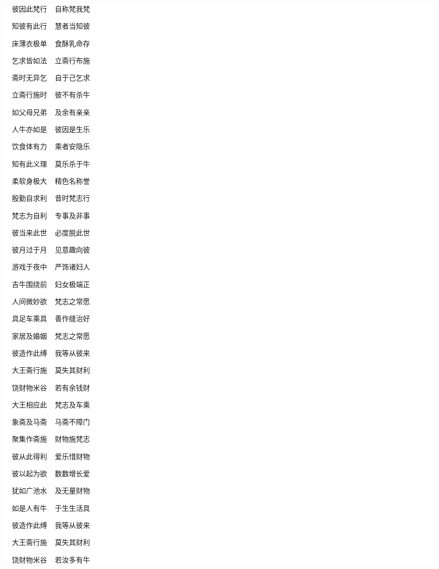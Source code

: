 &nbsp;&nbsp;&nbsp;&nbsp;彼因此梵行&nbsp;&nbsp;&nbsp;&nbsp;自称梵我梵

&nbsp;&nbsp;&nbsp;&nbsp;知彼有此行&nbsp;&nbsp;&nbsp;&nbsp;慧者当知彼

&nbsp;&nbsp;&nbsp;&nbsp;床薄衣极单&nbsp;&nbsp;&nbsp;&nbsp;食酥乳命存

&nbsp;&nbsp;&nbsp;&nbsp;乞求皆如法&nbsp;&nbsp;&nbsp;&nbsp;立斋行布施

&nbsp;&nbsp;&nbsp;&nbsp;斋时无异乞&nbsp;&nbsp;&nbsp;&nbsp;自于己乞求

&nbsp;&nbsp;&nbsp;&nbsp;立斋行施时&nbsp;&nbsp;&nbsp;&nbsp;彼不有杀牛

&nbsp;&nbsp;&nbsp;&nbsp;如父母兄弟&nbsp;&nbsp;&nbsp;&nbsp;及余有亲亲

&nbsp;&nbsp;&nbsp;&nbsp;人牛亦如是&nbsp;&nbsp;&nbsp;&nbsp;彼因是生乐

&nbsp;&nbsp;&nbsp;&nbsp;饮食体有力&nbsp;&nbsp;&nbsp;&nbsp;乘者安隐乐

&nbsp;&nbsp;&nbsp;&nbsp;知有此义理&nbsp;&nbsp;&nbsp;&nbsp;莫乐杀于牛

&nbsp;&nbsp;&nbsp;&nbsp;柔软身极大&nbsp;&nbsp;&nbsp;&nbsp;精色名称誉

&nbsp;&nbsp;&nbsp;&nbsp;殷勤自求利&nbsp;&nbsp;&nbsp;&nbsp;昔时梵志行

&nbsp;&nbsp;&nbsp;&nbsp;梵志为自利&nbsp;&nbsp;&nbsp;&nbsp;专事及非事

&nbsp;&nbsp;&nbsp;&nbsp;彼当来此世&nbsp;&nbsp;&nbsp;&nbsp;必度脱此世

&nbsp;&nbsp;&nbsp;&nbsp;彼月过于月&nbsp;&nbsp;&nbsp;&nbsp;见意趣向彼

&nbsp;&nbsp;&nbsp;&nbsp;游戏于夜中&nbsp;&nbsp;&nbsp;&nbsp;严饰诸妇人

&nbsp;&nbsp;&nbsp;&nbsp;吉牛围绕前&nbsp;&nbsp;&nbsp;&nbsp;妇女极端正

&nbsp;&nbsp;&nbsp;&nbsp;人间微妙欲&nbsp;&nbsp;&nbsp;&nbsp;梵志之常愿

&nbsp;&nbsp;&nbsp;&nbsp;具足车乘具&nbsp;&nbsp;&nbsp;&nbsp;善作缝治好

&nbsp;&nbsp;&nbsp;&nbsp;家居及婚姻&nbsp;&nbsp;&nbsp;&nbsp;梵志之常愿

&nbsp;&nbsp;&nbsp;&nbsp;彼造作此缚&nbsp;&nbsp;&nbsp;&nbsp;我等从彼来

&nbsp;&nbsp;&nbsp;&nbsp;大王斋行施&nbsp;&nbsp;&nbsp;&nbsp;莫失其财利

&nbsp;&nbsp;&nbsp;&nbsp;饶财物米谷&nbsp;&nbsp;&nbsp;&nbsp;若有余钱财

&nbsp;&nbsp;&nbsp;&nbsp;大王相应此&nbsp;&nbsp;&nbsp;&nbsp;梵志及车乘

&nbsp;&nbsp;&nbsp;&nbsp;象斋及马斋&nbsp;&nbsp;&nbsp;&nbsp;马斋不障门

&nbsp;&nbsp;&nbsp;&nbsp;聚集作斋施&nbsp;&nbsp;&nbsp;&nbsp;财物施梵志

&nbsp;&nbsp;&nbsp;&nbsp;彼从此得利&nbsp;&nbsp;&nbsp;&nbsp;爱乐惜财物

&nbsp;&nbsp;&nbsp;&nbsp;彼以起为欲&nbsp;&nbsp;&nbsp;&nbsp;数数增长爱

&nbsp;&nbsp;&nbsp;&nbsp;犹如广池水&nbsp;&nbsp;&nbsp;&nbsp;及无量财物

&nbsp;&nbsp;&nbsp;&nbsp;如是人有牛&nbsp;&nbsp;&nbsp;&nbsp;于生生活具

&nbsp;&nbsp;&nbsp;&nbsp;彼造作此缚&nbsp;&nbsp;&nbsp;&nbsp;我等从彼来

&nbsp;&nbsp;&nbsp;&nbsp;大王斋行施&nbsp;&nbsp;&nbsp;&nbsp;莫失其财利

&nbsp;&nbsp;&nbsp;&nbsp;饶财物米谷&nbsp;&nbsp;&nbsp;&nbsp;若汝多有牛
